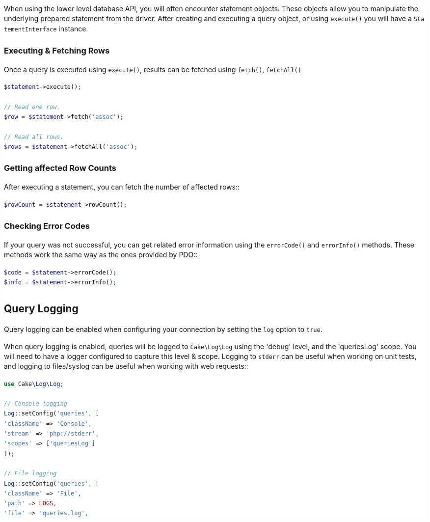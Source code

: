 When using the lower level database API, you will often encounter statement
objects. These objects allow you to manipulate the underlying prepared statement
from the driver. After creating and executing a query object, or using
`execute()` you will have a `StatementInterface` instance.

### Executing & Fetching Rows

Once a query is executed using `execute()`, results can be fetched using
`fetch()`, `fetchAll()`

```php
$statement->execute();

// Read one row.
$row = $statement->fetch('assoc');

// Read all rows.
$rows = $statement->fetchAll('assoc');

```

### Getting affected Row Counts

After executing a statement, you can fetch the number of affected rows::

```php
$rowCount = $statement->rowCount();

```

### Checking Error Codes

If your query was not successful, you can get related error information
using the `errorCode()` and `errorInfo()` methods. These methods work the
same way as the ones provided by PDO::

```php
$code = $statement->errorCode();
$info = $statement->errorInfo();
```

<a id="database-query-logging"></a>
## Query Logging

Query logging can be enabled when configuring your connection by setting the
`log` option to `true`.

When query logging is enabled, queries will be logged to
`Cake\Log\Log` using the 'debug' level, and the 'queriesLog' scope.
You will need to have a logger configured to capture this level & scope. Logging
to `stderr` can be useful when working on unit tests, and logging to
files/syslog can be useful when working with web requests::

```php
use Cake\Log\Log;

// Console logging
Log::setConfig('queries', [
'className' => 'Console',
'stream' => 'php://stderr',
'scopes' => ['queriesLog']
]);

// File logging
Log::setConfig('queries', [
'className' => 'File',
'path' => LOGS,
'file' => 'queries.log',
```